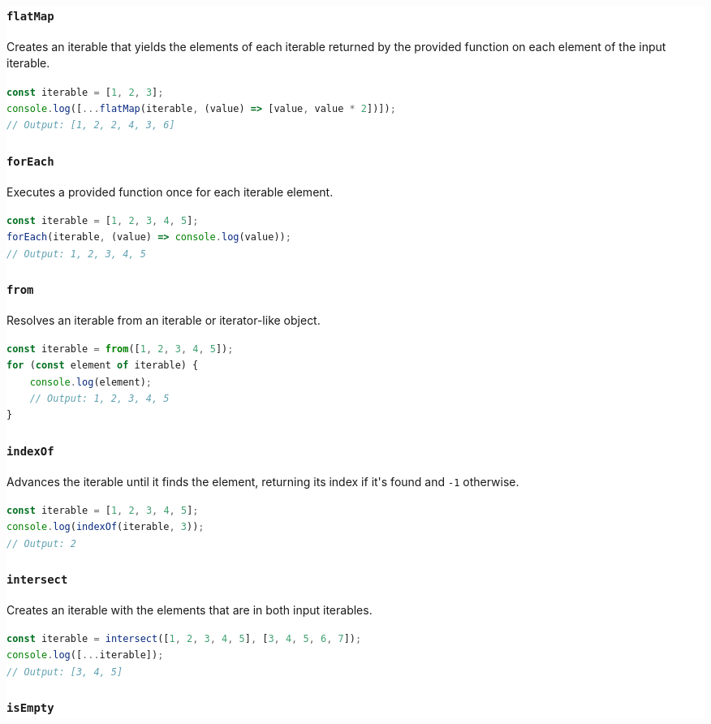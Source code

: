 ### `flatMap`

Creates an iterable that yields the elements of each iterable returned by the provided function on each element of the input iterable.

```typescript
const iterable = [1, 2, 3];
console.log([...flatMap(iterable, (value) => [value, value * 2])]);
// Output: [1, 2, 2, 4, 3, 6]
```

### `forEach`

Executes a provided function once for each iterable element.

```typescript
const iterable = [1, 2, 3, 4, 5];
forEach(iterable, (value) => console.log(value));
// Output: 1, 2, 3, 4, 5
```

### `from`

Resolves an iterable from an iterable or iterator-like object.

```typescript
const iterable = from([1, 2, 3, 4, 5]);
for (const element of iterable) {
	console.log(element);
	// Output: 1, 2, 3, 4, 5
}
```

### `indexOf`

Advances the iterable until it finds the element, returning its index if it's found and `-1` otherwise.

```typescript
const iterable = [1, 2, 3, 4, 5];
console.log(indexOf(iterable, 3));
// Output: 2
```

### `intersect`

Creates an iterable with the elements that are in both input iterables.

```typescript
const iterable = intersect([1, 2, 3, 4, 5], [3, 4, 5, 6, 7]);
console.log([...iterable]);
// Output: [3, 4, 5]
```

### `isEmpty`


[contributing]: https://github.com/sapphiredev/.github/blob/main/.github/CONTRIBUTING.md